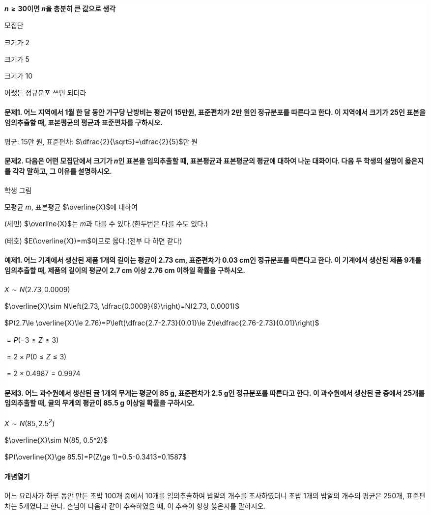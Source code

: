 **$n\ge30$이면 $n$을 충분히 큰 값으로 생각**

모집단

크기가 2

크기가 5

크기가 10

어쨌든 정규분포 쓰면 되더라

#### 문제1. 어느 지역에서 1월 한 달 동안 가구당 난방비는 평균이 15만원, 표준편차가 2만 원인 정규분포를 따른다고 한다. 이 지역에서 크기가 25인 표본을 임의추출할 때, 표본평균의 평균과 표준편차를 구하시오.

평균: 15만 원, 표준편차: $\dfrac{2}{\sqrt5}=\dfrac{2}{5}$만 원

#### 문제2. 다음은 어떤 모집단에서 크기가 $n$인 표본을 임의추출할 때, 표본평균과 표본평균의 평균에 대하여 나눈 대화이다. 다음 두 학생의 설명이 옳은지를 각각 말하고, 그 이유를 설명하시오.

학생 그림

모평균 $m$, 표본평균 $\overline{X}$에 대하여

(세민) $\overline{X}$는 $m$과 다를 수 있다.(한두번은 다를 수도 있다.)

(태호) $E(\overline{X})=m$이므로 옳다.(전부 다 하면 같다)

#### 예제1. 어느 기계에서 생산된 제품 1개의 길이는 평균이 2.73 cm, 표준편차가 0.03 cm인 정규분포를 따른다고 한다. 이 기계에서 생산된 제품 9개를 임의추출할 때, 제품의 길이의 평균이 2.7 cm 이상 2.76 cm 이하일 확률을 구하시오.

$X\sim N(2.73, 0.0009)$

$\overline{X}\sim N\left(2.73, \dfrac{0.0009}{9}\right)=N(2.73, 0.0001)$

$P(2.7\le \overline{X}\le 2.76)=P\left(\dfrac{2.7-2.73}{0.01}\le Z\le\dfrac{2.76-2.73}{0.01}\right)$

$=P(-3\le Z\le3)$

$=2\times P(0\le Z\le3)$

$=2\times 0.4987=0.9974$

#### 문제3. 어느 과수원에서 생산된 귤 1개의 무게는 평균이 85 g, 표준편차가 2.5 g인 정규분포를 따른다고 한다. 이 과수원에서 생산된 귤 중에서 25개를 임의추출할 때, 귤의 무게의 평균이 85.5 g 이상일 확률을 구하시오.

$X\sim N(85, 2.5^2)$

$\overline{X}\sim N(85, 0.5^2)$

$P(\overline{X}\ge 85.5)=P(Z\ge 1)=0.5-0.3413=0.1587$

#### 개념열기

어느 요리사가 하루 동안 만든 초밥 100개 중에서 10개를 임의추출하여 밥알의 개수를 조사하였더니 초밥 1개의 밥알의 개수의 평균은 250개, 표준편차는 5개였다고 한다. 손님이 다음과 같이 추측하였을 때, 이 추측이 항상 옳은지를 말하시오.
